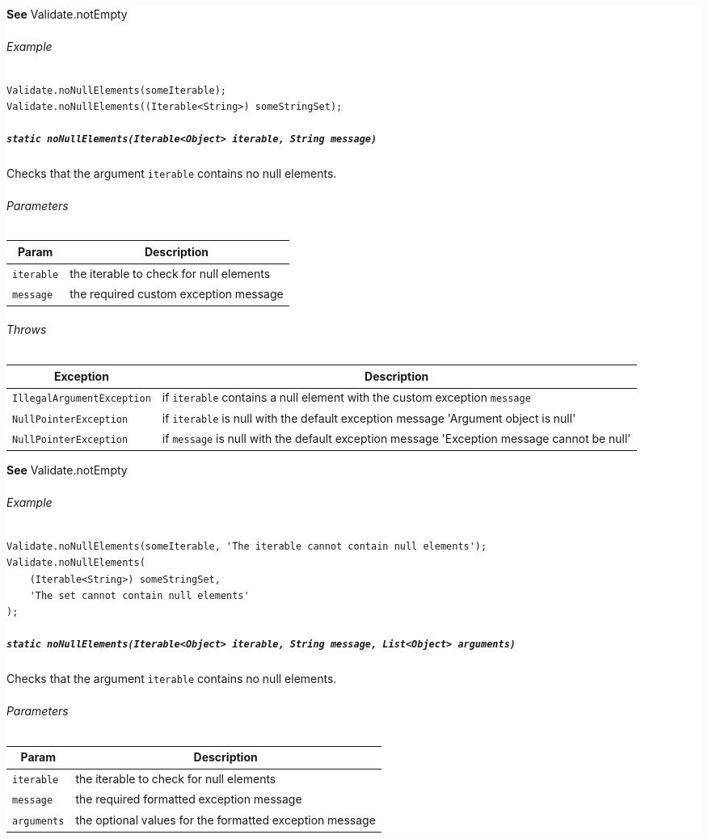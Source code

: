 
**See** Validate.notEmpty

###### Example
```apex
Validate.noNullElements(someIterable);
Validate.noNullElements((Iterable<String>) someStringSet);
```

##### `static noNullElements(Iterable<Object> iterable, String message)`

Checks that the argument `iterable` contains no null elements.

###### Parameters
|Param|Description|
|---|---|
|`iterable`|the iterable to check for null elements|
|`message`|the required custom exception message|

###### Throws
|Exception|Description|
|---|---|
|`IllegalArgumentException`|if `iterable` contains a null element with the custom exception `message`|
|`NullPointerException`|if `iterable` is null with the default exception message 'Argument object is null'|
|`NullPointerException`|if `message` is null with the default exception message 'Exception message cannot be null'|


**See** Validate.notEmpty

###### Example
```apex
Validate.noNullElements(someIterable, 'The iterable cannot contain null elements');
Validate.noNullElements(
    (Iterable<String>) someStringSet,
    'The set cannot contain null elements'
);
```

##### `static noNullElements(Iterable<Object> iterable, String message, List<Object> arguments)`

Checks that the argument `iterable` contains no null elements.

###### Parameters
|Param|Description|
|---|---|
|`iterable`|the iterable to check for null elements|
|`message`|the required formatted exception message|
|`arguments`|the optional values for the formatted exception message|
